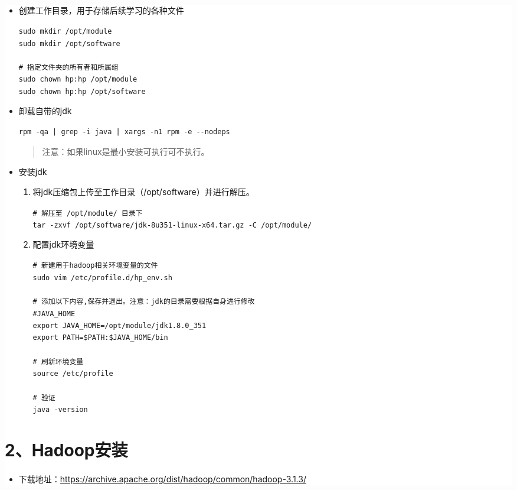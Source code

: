 * 创建工作目录，用于存储后续学习的各种文件

  ```shell
  sudo mkdir /opt/module
  sudo mkdir /opt/software
  
  # 指定文件夹的所有者和所属组
  sudo chown hp:hp /opt/module
  sudo chown hp:hp /opt/software
  ```

* 卸载自带的jdk

  ```shell
  rpm -qa | grep -i java | xargs -n1 rpm -e --nodeps
  ```

  > 注意：如果linux是最小安装可执行可不执行。

* 安装jdk

  1. 将jdk压缩包上传至工作目录（/opt/software）并进行解压。

     ```shell
     # 解压至 /opt/module/ 目录下
     tar -zxvf /opt/software/jdk-8u351-linux-x64.tar.gz -C /opt/module/
     ```

  2. 配置jdk环境变量

     ```shell
     # 新建用于hadoop相关环境变量的文件
     sudo vim /etc/profile.d/hp_env.sh
     
     # 添加以下内容,保存并退出。注意：jdk的目录需要根据自身进行修改
     #JAVA_HOME
     export JAVA_HOME=/opt/module/jdk1.8.0_351
     export PATH=$PATH:$JAVA_HOME/bin
     
     # 刷新环境变量
     source /etc/profile
     
     # 验证
     java -version
     ```

# 2、Hadoop安装

* 下载地址：https://archive.apache.org/dist/hadoop/common/hadoop-3.1.3/
